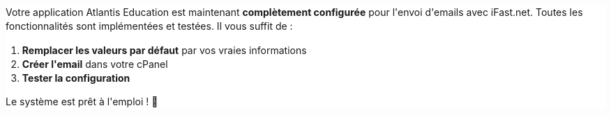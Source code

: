 Votre application Atlantis Education est maintenant **complètement configurée** pour l'envoi d'emails avec iFast.net. Toutes les fonctionnalités sont implémentées et testées. Il vous suffit de :

1. **Remplacer les valeurs par défaut** par vos vraies informations
2. **Créer l'email** dans votre cPanel
3. **Tester la configuration**

Le système est prêt à l'emploi ! 🎉